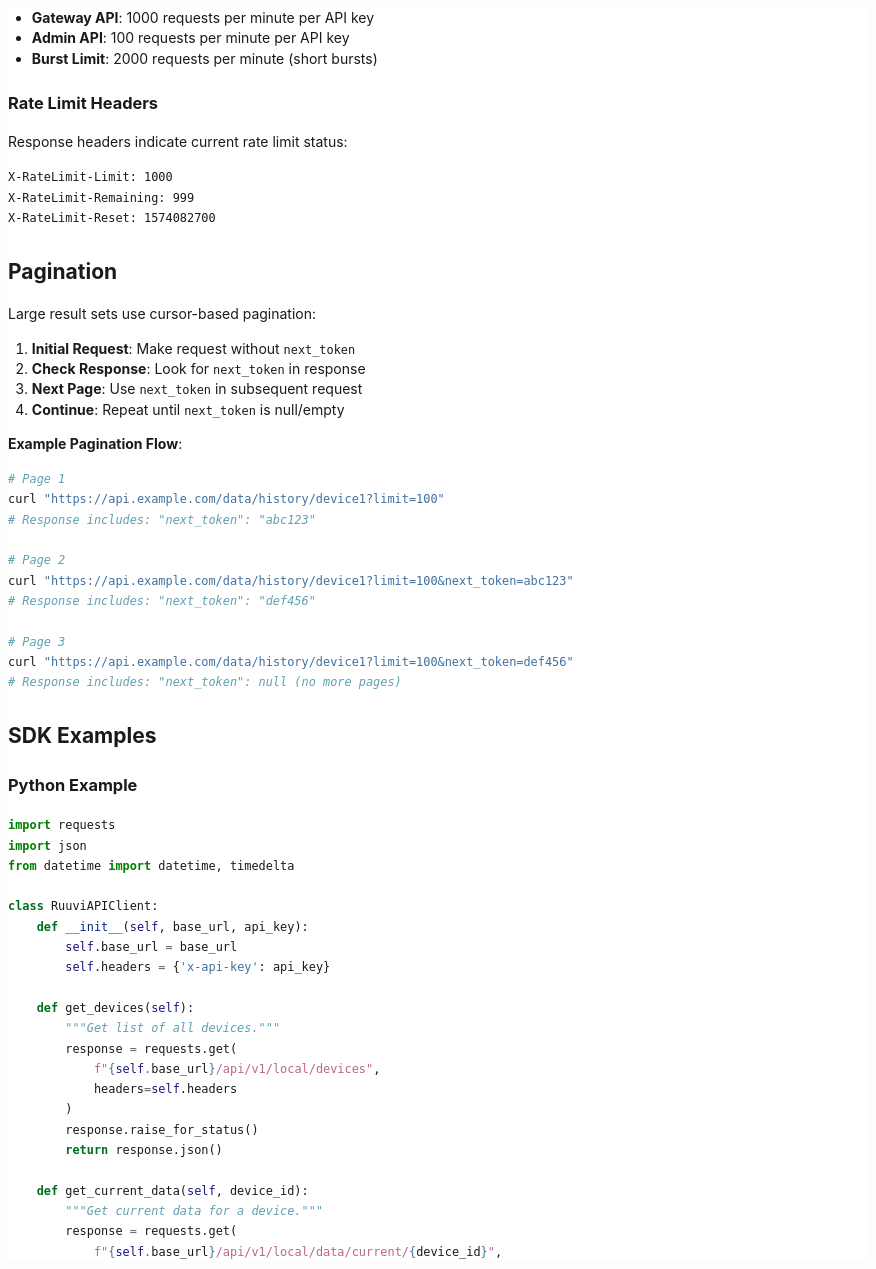 - **Gateway API**: 1000 requests per minute per API key
- **Admin API**: 100 requests per minute per API key
- **Burst Limit**: 2000 requests per minute (short bursts)

### Rate Limit Headers

Response headers indicate current rate limit status:

```
X-RateLimit-Limit: 1000
X-RateLimit-Remaining: 999
X-RateLimit-Reset: 1574082700
```

## Pagination

Large result sets use cursor-based pagination:

1. **Initial Request**: Make request without `next_token`
2. **Check Response**: Look for `next_token` in response
3. **Next Page**: Use `next_token` in subsequent request
4. **Continue**: Repeat until `next_token` is null/empty

**Example Pagination Flow**:
```bash
# Page 1
curl "https://api.example.com/data/history/device1?limit=100"
# Response includes: "next_token": "abc123"

# Page 2  
curl "https://api.example.com/data/history/device1?limit=100&next_token=abc123"
# Response includes: "next_token": "def456"

# Page 3
curl "https://api.example.com/data/history/device1?limit=100&next_token=def456"
# Response includes: "next_token": null (no more pages)
```

## SDK Examples

### Python Example

```python
import requests
import json
from datetime import datetime, timedelta

class RuuviAPIClient:
    def __init__(self, base_url, api_key):
        self.base_url = base_url
        self.headers = {'x-api-key': api_key}
    
    def get_devices(self):
        """Get list of all devices."""
        response = requests.get(
            f"{self.base_url}/api/v1/local/devices",
            headers=self.headers
        )
        response.raise_for_status()
        return response.json()
    
    def get_current_data(self, device_id):
        """Get current data for a device."""
        response = requests.get(
            f"{self.base_url}/api/v1/local/data/current/{device_id}",
```